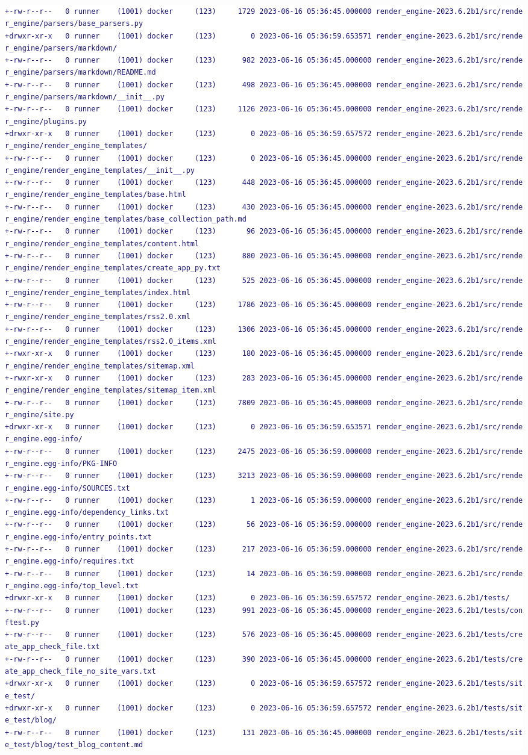 ```diff
+-rw-r--r--   0 runner    (1001) docker     (123)     1729 2023-06-16 05:36:45.000000 render_engine-2023.6.2b1/src/render_engine/parsers/base_parsers.py
+drwxr-xr-x   0 runner    (1001) docker     (123)        0 2023-06-16 05:36:59.653571 render_engine-2023.6.2b1/src/render_engine/parsers/markdown/
+-rw-r--r--   0 runner    (1001) docker     (123)      982 2023-06-16 05:36:45.000000 render_engine-2023.6.2b1/src/render_engine/parsers/markdown/README.md
+-rw-r--r--   0 runner    (1001) docker     (123)      498 2023-06-16 05:36:45.000000 render_engine-2023.6.2b1/src/render_engine/parsers/markdown/__init__.py
+-rw-r--r--   0 runner    (1001) docker     (123)     1126 2023-06-16 05:36:45.000000 render_engine-2023.6.2b1/src/render_engine/plugins.py
+drwxr-xr-x   0 runner    (1001) docker     (123)        0 2023-06-16 05:36:59.657572 render_engine-2023.6.2b1/src/render_engine/render_engine_templates/
+-rw-r--r--   0 runner    (1001) docker     (123)        0 2023-06-16 05:36:45.000000 render_engine-2023.6.2b1/src/render_engine/render_engine_templates/__init__.py
+-rw-r--r--   0 runner    (1001) docker     (123)      448 2023-06-16 05:36:45.000000 render_engine-2023.6.2b1/src/render_engine/render_engine_templates/base.html
+-rw-r--r--   0 runner    (1001) docker     (123)      430 2023-06-16 05:36:45.000000 render_engine-2023.6.2b1/src/render_engine/render_engine_templates/base_collection_path.md
+-rw-r--r--   0 runner    (1001) docker     (123)       96 2023-06-16 05:36:45.000000 render_engine-2023.6.2b1/src/render_engine/render_engine_templates/content.html
+-rw-r--r--   0 runner    (1001) docker     (123)      880 2023-06-16 05:36:45.000000 render_engine-2023.6.2b1/src/render_engine/render_engine_templates/create_app_py.txt
+-rw-r--r--   0 runner    (1001) docker     (123)      525 2023-06-16 05:36:45.000000 render_engine-2023.6.2b1/src/render_engine/render_engine_templates/index.html
+-rw-r--r--   0 runner    (1001) docker     (123)     1786 2023-06-16 05:36:45.000000 render_engine-2023.6.2b1/src/render_engine/render_engine_templates/rss2.0.xml
+-rw-r--r--   0 runner    (1001) docker     (123)     1306 2023-06-16 05:36:45.000000 render_engine-2023.6.2b1/src/render_engine/render_engine_templates/rss2.0_items.xml
+-rwxr-xr-x   0 runner    (1001) docker     (123)      180 2023-06-16 05:36:45.000000 render_engine-2023.6.2b1/src/render_engine/render_engine_templates/sitemap.xml
+-rwxr-xr-x   0 runner    (1001) docker     (123)      283 2023-06-16 05:36:45.000000 render_engine-2023.6.2b1/src/render_engine/render_engine_templates/sitemap_item.xml
+-rw-r--r--   0 runner    (1001) docker     (123)     7809 2023-06-16 05:36:45.000000 render_engine-2023.6.2b1/src/render_engine/site.py
+drwxr-xr-x   0 runner    (1001) docker     (123)        0 2023-06-16 05:36:59.653571 render_engine-2023.6.2b1/src/render_engine.egg-info/
+-rw-r--r--   0 runner    (1001) docker     (123)     2475 2023-06-16 05:36:59.000000 render_engine-2023.6.2b1/src/render_engine.egg-info/PKG-INFO
+-rw-r--r--   0 runner    (1001) docker     (123)     3213 2023-06-16 05:36:59.000000 render_engine-2023.6.2b1/src/render_engine.egg-info/SOURCES.txt
+-rw-r--r--   0 runner    (1001) docker     (123)        1 2023-06-16 05:36:59.000000 render_engine-2023.6.2b1/src/render_engine.egg-info/dependency_links.txt
+-rw-r--r--   0 runner    (1001) docker     (123)       56 2023-06-16 05:36:59.000000 render_engine-2023.6.2b1/src/render_engine.egg-info/entry_points.txt
+-rw-r--r--   0 runner    (1001) docker     (123)      217 2023-06-16 05:36:59.000000 render_engine-2023.6.2b1/src/render_engine.egg-info/requires.txt
+-rw-r--r--   0 runner    (1001) docker     (123)       14 2023-06-16 05:36:59.000000 render_engine-2023.6.2b1/src/render_engine.egg-info/top_level.txt
+drwxr-xr-x   0 runner    (1001) docker     (123)        0 2023-06-16 05:36:59.657572 render_engine-2023.6.2b1/tests/
+-rw-r--r--   0 runner    (1001) docker     (123)      991 2023-06-16 05:36:45.000000 render_engine-2023.6.2b1/tests/conftest.py
+-rw-r--r--   0 runner    (1001) docker     (123)      576 2023-06-16 05:36:45.000000 render_engine-2023.6.2b1/tests/create_app_check_file.txt
+-rw-r--r--   0 runner    (1001) docker     (123)      390 2023-06-16 05:36:45.000000 render_engine-2023.6.2b1/tests/create_app_check_file_no_site_vars.txt
+drwxr-xr-x   0 runner    (1001) docker     (123)        0 2023-06-16 05:36:59.657572 render_engine-2023.6.2b1/tests/site_test/
+drwxr-xr-x   0 runner    (1001) docker     (123)        0 2023-06-16 05:36:59.657572 render_engine-2023.6.2b1/tests/site_test/blog/
+-rw-r--r--   0 runner    (1001) docker     (123)      131 2023-06-16 05:36:45.000000 render_engine-2023.6.2b1/tests/site_test/blog/test_blog_content.md
```
